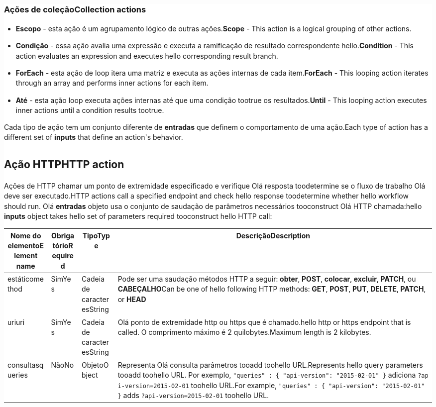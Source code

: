 ### <a name="collection-actions"></a><span data-ttu-id="9cac8-371">Ações de coleção</span><span class="sxs-lookup"><span data-stu-id="9cac8-371">Collection actions</span></span>

-   <span data-ttu-id="9cac8-372">**Escopo** \- esta ação é um agrupamento lógico de outras ações.</span><span class="sxs-lookup"><span data-stu-id="9cac8-372">**Scope** \- This action is a logical grouping of other actions.</span></span>

-   <span data-ttu-id="9cac8-373">**Condição** \- essa ação avalia uma expressão e executa a ramificação de resultado correspondente hello.</span><span class="sxs-lookup"><span data-stu-id="9cac8-373">**Condition** \- This action evaluates an expression and executes hello corresponding result branch.</span></span>

-   <span data-ttu-id="9cac8-374">**ForEach** \- esta ação de loop itera uma matriz e executa as ações internas de cada item.</span><span class="sxs-lookup"><span data-stu-id="9cac8-374">**ForEach** \- This looping action iterates through an array and performs inner actions for each item.</span></span>

-   <span data-ttu-id="9cac8-375">**Até** \- esta ação loop executa ações internas até que uma condição tootrue os resultados.</span><span class="sxs-lookup"><span data-stu-id="9cac8-375">**Until** \- This looping action executes inner actions until a condition results tootrue.</span></span>
  
<span data-ttu-id="9cac8-376">Cada tipo de ação tem um conjunto diferente de **entradas** que definem o comportamento de uma ação.</span><span class="sxs-lookup"><span data-stu-id="9cac8-376">Each type of action has a different set of **inputs** that define an action's behavior.</span></span>  
  
## <a name="http-action"></a><span data-ttu-id="9cac8-377">Ação HTTP</span><span class="sxs-lookup"><span data-stu-id="9cac8-377">HTTP action</span></span>  

<span data-ttu-id="9cac8-378">Ações de HTTP chamar um ponto de extremidade especificado e verifique Olá resposta toodetermine se o fluxo de trabalho Olá deve ser executado.</span><span class="sxs-lookup"><span data-stu-id="9cac8-378">HTTP actions call a specified endpoint and check hello response toodetermine whether hello workflow should run.</span></span> <span data-ttu-id="9cac8-379">Olá **entradas** objeto usa o conjunto de saudação de parâmetros necessários tooconstruct Olá HTTP chamada:</span><span class="sxs-lookup"><span data-stu-id="9cac8-379">hello **inputs** object takes hello set of parameters required tooconstruct hello HTTP call:</span></span>  
  
|<span data-ttu-id="9cac8-380">Nome do elemento</span><span class="sxs-lookup"><span data-stu-id="9cac8-380">Element name</span></span>|<span data-ttu-id="9cac8-381">Obrigatório</span><span class="sxs-lookup"><span data-stu-id="9cac8-381">Required</span></span>|<span data-ttu-id="9cac8-382">Tipo</span><span class="sxs-lookup"><span data-stu-id="9cac8-382">Type</span></span>|<span data-ttu-id="9cac8-383">Descrição</span><span class="sxs-lookup"><span data-stu-id="9cac8-383">Description</span></span>|  
|----------------|------------|--------|---------------|  
|<span data-ttu-id="9cac8-384">estático</span><span class="sxs-lookup"><span data-stu-id="9cac8-384">method</span></span>|<span data-ttu-id="9cac8-385">Sim</span><span class="sxs-lookup"><span data-stu-id="9cac8-385">Yes</span></span>|<span data-ttu-id="9cac8-386">Cadeia de caracteres</span><span class="sxs-lookup"><span data-stu-id="9cac8-386">String</span></span>|<span data-ttu-id="9cac8-387">Pode ser uma saudação métodos HTTP a seguir: **obter**, **POST**, **colocar**, **excluir**, **PATCH**, ou  **CABEÇALHO**</span><span class="sxs-lookup"><span data-stu-id="9cac8-387">Can be one of hello following HTTP methods: **GET**, **POST**, **PUT**, **DELETE**, **PATCH**, or **HEAD**</span></span>|  
|<span data-ttu-id="9cac8-388">uri</span><span class="sxs-lookup"><span data-stu-id="9cac8-388">uri</span></span>|<span data-ttu-id="9cac8-389">Sim</span><span class="sxs-lookup"><span data-stu-id="9cac8-389">Yes</span></span>|<span data-ttu-id="9cac8-390">Cadeia de caracteres</span><span class="sxs-lookup"><span data-stu-id="9cac8-390">String</span></span>|<span data-ttu-id="9cac8-391">Olá ponto de extremidade http ou https que é chamado.</span><span class="sxs-lookup"><span data-stu-id="9cac8-391">hello http or https endpoint that is called.</span></span> <span data-ttu-id="9cac8-392">O comprimento máximo é 2 quilobytes.</span><span class="sxs-lookup"><span data-stu-id="9cac8-392">Maximum length is 2 kilobytes.</span></span>|  
|<span data-ttu-id="9cac8-393">consultas</span><span class="sxs-lookup"><span data-stu-id="9cac8-393">queries</span></span>|<span data-ttu-id="9cac8-394">Não</span><span class="sxs-lookup"><span data-stu-id="9cac8-394">No</span></span>|<span data-ttu-id="9cac8-395">Objeto</span><span class="sxs-lookup"><span data-stu-id="9cac8-395">Object</span></span>|<span data-ttu-id="9cac8-396">Representa Olá consulta parâmetros tooadd toohello URL.</span><span class="sxs-lookup"><span data-stu-id="9cac8-396">Represents hello query parameters tooadd toohello URL.</span></span> <span data-ttu-id="9cac8-397">Por exemplo, `"queries" : { "api-version": "2015-02-01" }` adiciona `?api-version=2015-02-01` toohello URL.</span><span class="sxs-lookup"><span data-stu-id="9cac8-397">For example, `"queries" : { "api-version": "2015-02-01" }` adds `?api-version=2015-02-01` toohello URL.</span></span>|  